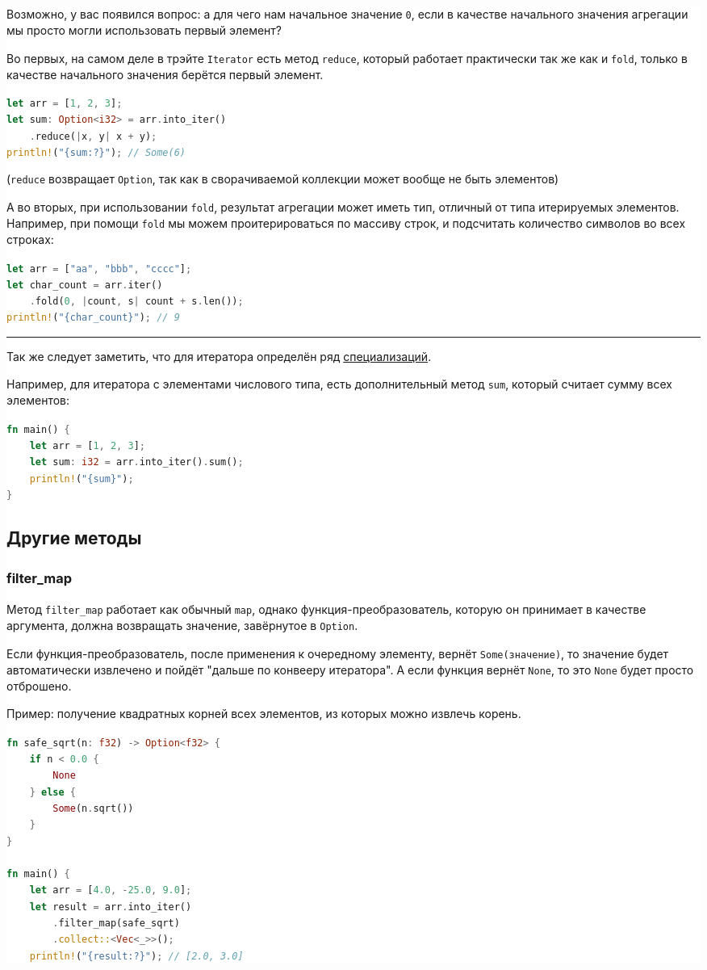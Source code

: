 Возможно, у вас появился вопрос: а для чего нам начальное значение `0`, если в качестве начального значения агрегации мы просто могли использовать первый элемент?

Во первых, на самом деле в трэйте `Iterator` есть метод `reduce`, который работает практически так же как и `fold`, только в качестве начального значения берётся первый элемент.

```rust
let arr = [1, 2, 3];
let sum: Option<i32> = arr.into_iter()
    .reduce(|x, y| x + y);
println!("{sum:?}"); // Some(6)
```

(`reduce` возвращает `Option`, так как в сворачиваемой коллекции может вообще не быть элементов)

А во вторых, при использовании `fold`, результат агрегации может иметь тип, отличный от типа итерируемых элементов. Например, при помощи `fold` мы можем проитерироваться по массиву строк, и подсчитать количество символов во всех строках:

```rust
let arr = ["aa", "bbb", "cccc"];
let char_count = arr.iter()
    .fold(0, |count, s| count + s.len());
println!("{char_count}"); // 9
```

***

Так же следует заметить, что для итератора определён ряд [специализаций](generiki.md#specializaciya-treita).

Например, для итератора с элементами числового типа, есть дополнительный метод `sum`, который считает сумму всех элементов:

```rust
fn main() {
    let arr = [1, 2, 3];
    let sum: i32 = arr.into_iter().sum();
    println!("{sum}");
}
```

## Другие методы

### filter\_map

Метод `filter_map` работает как обычный `map`, однако функция-преобразователь, которую он принимает в качестве аргумента, должна возвращать значение, завёрнутое в `Option`.

Если функция-преобразователь, после применения к очередному элементу, вернёт `Some(значение)`, то значение будет автоматически извлечено и пойдёт "дальше по конвееру итератора". А если функция вернёт `None`, то это `None` будет просто отброшено.

Пример: получение квадратных корней всех элементов, из которых можно извлечь корень.

```rust
fn safe_sqrt(n: f32) -> Option<f32> {
    if n < 0.0 {
        None
    } else {
        Some(n.sqrt())
    }
}

fn main() {
    let arr = [4.0, -25.0, 9.0];
    let result = arr.into_iter()
        .filter_map(safe_sqrt)
        .collect::<Vec<_>>();
    println!("{result:?}"); // [2.0, 3.0]
```